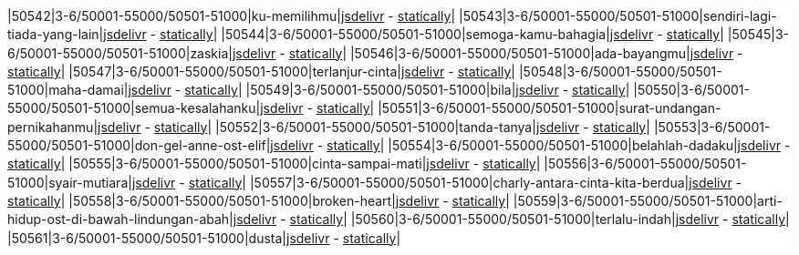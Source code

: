 |50542|3-6/50001-55000/50501-51000|ku-memilihmu|[jsdelivr](https://cdn.jsdelivr.net/gh/dbchord/png-c-1110x370_3-6/50001-55000/50501-51000/ku-memilihmu.png) - [statically](https://cdn.statically.io/gh/dbchord/png-c-1110x370_3-6/img/50001-55000/50501-51000/ku-memilihmu.png)|
|50543|3-6/50001-55000/50501-51000|sendiri-lagi-tiada-yang-lain|[jsdelivr](https://cdn.jsdelivr.net/gh/dbchord/png-c-1110x370_3-6/50001-55000/50501-51000/sendiri-lagi-tiada-yang-lain.png) - [statically](https://cdn.statically.io/gh/dbchord/png-c-1110x370_3-6/img/50001-55000/50501-51000/sendiri-lagi-tiada-yang-lain.png)|
|50544|3-6/50001-55000/50501-51000|semoga-kamu-bahagia|[jsdelivr](https://cdn.jsdelivr.net/gh/dbchord/png-c-1110x370_3-6/50001-55000/50501-51000/semoga-kamu-bahagia.png) - [statically](https://cdn.statically.io/gh/dbchord/png-c-1110x370_3-6/img/50001-55000/50501-51000/semoga-kamu-bahagia.png)|
|50545|3-6/50001-55000/50501-51000|zaskia|[jsdelivr](https://cdn.jsdelivr.net/gh/dbchord/png-c-1110x370_3-6/50001-55000/50501-51000/zaskia.png) - [statically](https://cdn.statically.io/gh/dbchord/png-c-1110x370_3-6/img/50001-55000/50501-51000/zaskia.png)|
|50546|3-6/50001-55000/50501-51000|ada-bayangmu|[jsdelivr](https://cdn.jsdelivr.net/gh/dbchord/png-c-1110x370_3-6/50001-55000/50501-51000/ada-bayangmu.png) - [statically](https://cdn.statically.io/gh/dbchord/png-c-1110x370_3-6/img/50001-55000/50501-51000/ada-bayangmu.png)|
|50547|3-6/50001-55000/50501-51000|terlanjur-cinta|[jsdelivr](https://cdn.jsdelivr.net/gh/dbchord/png-c-1110x370_3-6/50001-55000/50501-51000/terlanjur-cinta.png) - [statically](https://cdn.statically.io/gh/dbchord/png-c-1110x370_3-6/img/50001-55000/50501-51000/terlanjur-cinta.png)|
|50548|3-6/50001-55000/50501-51000|maha-damai|[jsdelivr](https://cdn.jsdelivr.net/gh/dbchord/png-c-1110x370_3-6/50001-55000/50501-51000/maha-damai.png) - [statically](https://cdn.statically.io/gh/dbchord/png-c-1110x370_3-6/img/50001-55000/50501-51000/maha-damai.png)|
|50549|3-6/50001-55000/50501-51000|bila|[jsdelivr](https://cdn.jsdelivr.net/gh/dbchord/png-c-1110x370_3-6/50001-55000/50501-51000/bila.png) - [statically](https://cdn.statically.io/gh/dbchord/png-c-1110x370_3-6/img/50001-55000/50501-51000/bila.png)|
|50550|3-6/50001-55000/50501-51000|semua-kesalahanku|[jsdelivr](https://cdn.jsdelivr.net/gh/dbchord/png-c-1110x370_3-6/50001-55000/50501-51000/semua-kesalahanku.png) - [statically](https://cdn.statically.io/gh/dbchord/png-c-1110x370_3-6/img/50001-55000/50501-51000/semua-kesalahanku.png)|
|50551|3-6/50001-55000/50501-51000|surat-undangan-pernikahanmu|[jsdelivr](https://cdn.jsdelivr.net/gh/dbchord/png-c-1110x370_3-6/50001-55000/50501-51000/surat-undangan-pernikahanmu.png) - [statically](https://cdn.statically.io/gh/dbchord/png-c-1110x370_3-6/img/50001-55000/50501-51000/surat-undangan-pernikahanmu.png)|
|50552|3-6/50001-55000/50501-51000|tanda-tanya|[jsdelivr](https://cdn.jsdelivr.net/gh/dbchord/png-c-1110x370_3-6/50001-55000/50501-51000/tanda-tanya.png) - [statically](https://cdn.statically.io/gh/dbchord/png-c-1110x370_3-6/img/50001-55000/50501-51000/tanda-tanya.png)|
|50553|3-6/50001-55000/50501-51000|don-gel-anne-ost-elif|[jsdelivr](https://cdn.jsdelivr.net/gh/dbchord/png-c-1110x370_3-6/50001-55000/50501-51000/don-gel-anne-ost-elif.png) - [statically](https://cdn.statically.io/gh/dbchord/png-c-1110x370_3-6/img/50001-55000/50501-51000/don-gel-anne-ost-elif.png)|
|50554|3-6/50001-55000/50501-51000|belahlah-dadaku|[jsdelivr](https://cdn.jsdelivr.net/gh/dbchord/png-c-1110x370_3-6/50001-55000/50501-51000/belahlah-dadaku.png) - [statically](https://cdn.statically.io/gh/dbchord/png-c-1110x370_3-6/img/50001-55000/50501-51000/belahlah-dadaku.png)|
|50555|3-6/50001-55000/50501-51000|cinta-sampai-mati|[jsdelivr](https://cdn.jsdelivr.net/gh/dbchord/png-c-1110x370_3-6/50001-55000/50501-51000/cinta-sampai-mati.png) - [statically](https://cdn.statically.io/gh/dbchord/png-c-1110x370_3-6/img/50001-55000/50501-51000/cinta-sampai-mati.png)|
|50556|3-6/50001-55000/50501-51000|syair-mutiara|[jsdelivr](https://cdn.jsdelivr.net/gh/dbchord/png-c-1110x370_3-6/50001-55000/50501-51000/syair-mutiara.png) - [statically](https://cdn.statically.io/gh/dbchord/png-c-1110x370_3-6/img/50001-55000/50501-51000/syair-mutiara.png)|
|50557|3-6/50001-55000/50501-51000|charly-antara-cinta-kita-berdua|[jsdelivr](https://cdn.jsdelivr.net/gh/dbchord/png-c-1110x370_3-6/50001-55000/50501-51000/charly-antara-cinta-kita-berdua.png) - [statically](https://cdn.statically.io/gh/dbchord/png-c-1110x370_3-6/img/50001-55000/50501-51000/charly-antara-cinta-kita-berdua.png)|
|50558|3-6/50001-55000/50501-51000|broken-heart|[jsdelivr](https://cdn.jsdelivr.net/gh/dbchord/png-c-1110x370_3-6/50001-55000/50501-51000/broken-heart.png) - [statically](https://cdn.statically.io/gh/dbchord/png-c-1110x370_3-6/img/50001-55000/50501-51000/broken-heart.png)|
|50559|3-6/50001-55000/50501-51000|arti-hidup-ost-di-bawah-lindungan-abah|[jsdelivr](https://cdn.jsdelivr.net/gh/dbchord/png-c-1110x370_3-6/50001-55000/50501-51000/arti-hidup-ost-di-bawah-lindungan-abah.png) - [statically](https://cdn.statically.io/gh/dbchord/png-c-1110x370_3-6/img/50001-55000/50501-51000/arti-hidup-ost-di-bawah-lindungan-abah.png)|
|50560|3-6/50001-55000/50501-51000|terlalu-indah|[jsdelivr](https://cdn.jsdelivr.net/gh/dbchord/png-c-1110x370_3-6/50001-55000/50501-51000/terlalu-indah.png) - [statically](https://cdn.statically.io/gh/dbchord/png-c-1110x370_3-6/img/50001-55000/50501-51000/terlalu-indah.png)|
|50561|3-6/50001-55000/50501-51000|dusta|[jsdelivr](https://cdn.jsdelivr.net/gh/dbchord/png-c-1110x370_3-6/50001-55000/50501-51000/dusta.png) - [statically](https://cdn.statically.io/gh/dbchord/png-c-1110x370_3-6/img/50001-55000/50501-51000/dusta.png)|